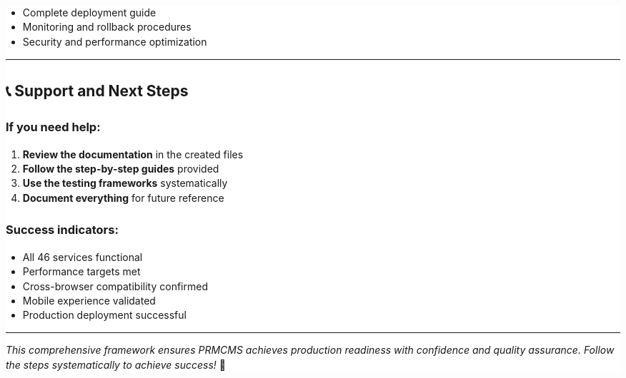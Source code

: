 - Complete deployment guide
- Monitoring and rollback procedures
- Security and performance optimization

---

## 📞 **Support and Next Steps**

### **If you need help:**

1. **Review the documentation** in the created files
2. **Follow the step-by-step guides** provided
3. **Use the testing frameworks** systematically
4. **Document everything** for future reference

### **Success indicators:**

- All 46 services functional
- Performance targets met
- Cross-browser compatibility confirmed
- Mobile experience validated
- Production deployment successful

---

*This comprehensive framework ensures PRMCMS achieves production readiness with confidence and quality assurance. Follow the steps systematically to achieve success!* 🚀
